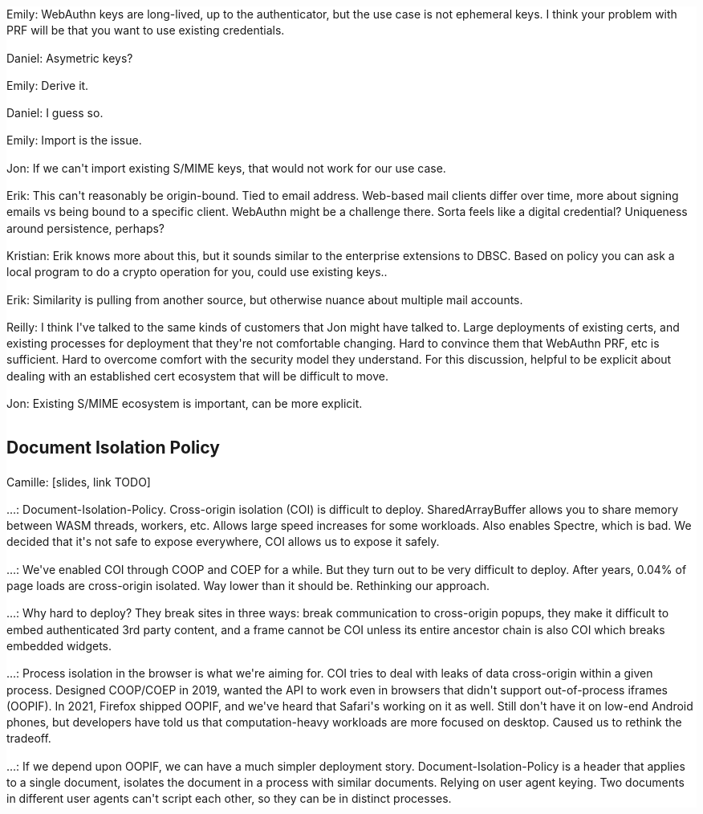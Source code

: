 Emily: WebAuthn keys are long-lived, up to the authenticator, but the use case is not ephemeral keys. I think your problem with PRF will be that you want to use existing credentials.

Daniel: Asymetric keys?

Emily: Derive it.

Daniel: I guess so.

Emily: Import is the issue.

Jon: If we can't import existing S/MIME keys, that would not work for our use case.

Erik: This can't reasonably be origin-bound. Tied to email address. Web-based mail clients differ over time, more about signing emails vs being bound to a specific client. WebAuthn might be a challenge there. Sorta feels like a digital credential? Uniqueness around persistence, perhaps?

Kristian: Erik knows more about this, but it sounds similar to the enterprise extensions to DBSC. Based on policy you can ask a local program to do a crypto operation for you, could use existing keys..

Erik: Similarity is pulling from another source, but otherwise nuance about multiple mail accounts.

Reilly: I think I've talked to the same kinds of customers that Jon might have talked to. Large deployments of existing certs, and existing processes for deployment that they're not comfortable changing. Hard to convince them that WebAuthn PRF, etc is sufficient. Hard to overcome comfort with the security model they understand. For this discussion, helpful to be explicit about dealing with an established cert ecosystem that will be difficult to move.

Jon: Existing S/MIME ecosystem is important, can be more explicit.

Document Isolation Policy
-------------------------

Camille: [slides, link TODO]

...: Document-Isolation-Policy. Cross-origin isolation (COI) is difficult to deploy. SharedArrayBuffer allows you to share memory between WASM threads, workers, etc. Allows large speed increases for some workloads. Also enables Spectre, which is bad. We decided that it's not safe to expose everywhere, COI allows us to expose it safely.

...: We've enabled COI through COOP and COEP for a while. But they turn out to be very difficult to deploy. After years, 0.04% of page loads are cross-origin isolated. Way lower than it should be. Rethinking our approach.

...: Why hard to deploy? They break sites in three ways: break communication to cross-origin popups, they make it difficult to embed authenticated 3rd party content, and a frame cannot be COI unless its entire ancestor chain is also COI which breaks embedded widgets.

...: Process isolation in the browser is what we're aiming for. COI tries to deal with leaks of data cross-origin within a given process. Designed COOP/COEP in 2019, wanted the API to work even in browsers that didn't support out-of-process iframes (OOPIF). In 2021, Firefox shipped OOPIF, and we've heard that Safari's working on it as well. Still don't have it on low-end Android phones, but developers have told us that computation-heavy workloads are more focused on desktop. Caused us to rethink the tradeoff.

...: If we depend upon OOPIF, we can have a much simpler deployment story. Document-Isolation-Policy is a header that applies to a single document, isolates the document in a process with similar documents. Relying on user agent keying. Two documents in different user agents can't script each other, so they can be in distinct processes.
